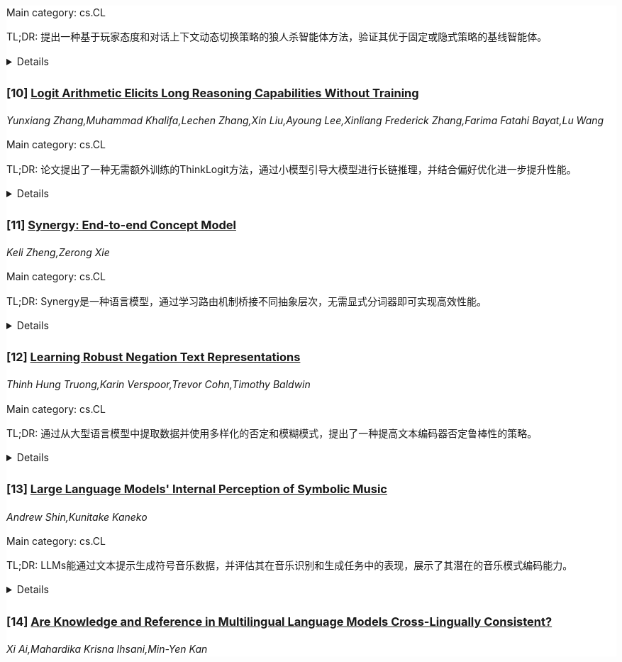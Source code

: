 Main category: cs.CL

TL;DR: 提出一种基于玩家态度和对话上下文动态切换策略的狼人杀智能体方法，验证其优于固定或隐式策略的基线智能体。


<details><summary>Details</summary></details>


### [10] [Logit Arithmetic Elicits Long Reasoning Capabilities Without Training](https://arxiv.org/abs/2507.12759)
*Yunxiang Zhang,Muhammad Khalifa,Lechen Zhang,Xin Liu,Ayoung Lee,Xinliang Frederick Zhang,Farima Fatahi Bayat,Lu Wang*

Main category: cs.CL

TL;DR: 论文提出了一种无需额外训练的ThinkLogit方法，通过小模型引导大模型进行长链推理，并结合偏好优化进一步提升性能。


<details><summary>Details</summary></details>


### [11] [Synergy: End-to-end Concept Model](https://arxiv.org/abs/2507.12769)
*Keli Zheng,Zerong Xie*

Main category: cs.CL

TL;DR: Synergy是一种语言模型，通过学习路由机制桥接不同抽象层次，无需显式分词器即可实现高效性能。


<details><summary>Details</summary></details>


### [12] [Learning Robust Negation Text Representations](https://arxiv.org/abs/2507.12782)
*Thinh Hung Truong,Karin Verspoor,Trevor Cohn,Timothy Baldwin*

Main category: cs.CL

TL;DR: 通过从大型语言模型中提取数据并使用多样化的否定和模糊模式，提出了一种提高文本编码器否定鲁棒性的策略。


<details><summary>Details</summary></details>


### [13] [Large Language Models' Internal Perception of Symbolic Music](https://arxiv.org/abs/2507.12808)
*Andrew Shin,Kunitake Kaneko*

Main category: cs.CL

TL;DR: LLMs能通过文本提示生成符号音乐数据，并评估其在音乐识别和生成任务中的表现，展示了其潜在的音乐模式编码能力。


<details><summary>Details</summary></details>


### [14] [Are Knowledge and Reference in Multilingual Language Models Cross-Lingually Consistent?](https://arxiv.org/abs/2507.12838)
*Xi Ai,Mahardika Krisna Ihsani,Min-Yen Kan*
